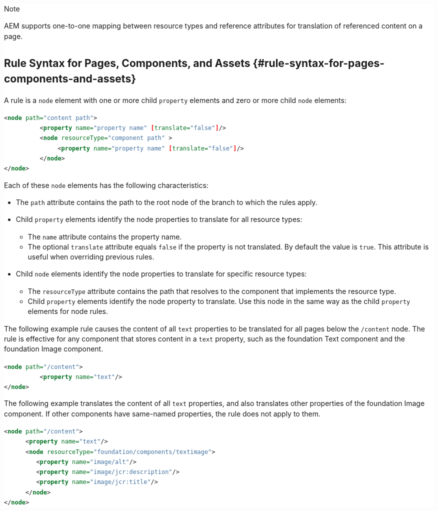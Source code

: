 >[!NOTE]
>
>AEM supports one-to-one mapping between resource types and reference attributes for translation of referenced content on a page.

## Rule Syntax for Pages, Components, and Assets {#rule-syntax-for-pages-components-and-assets}

A rule is a `node` element with one or more child `property` elements and zero or more child `node` elements:

```xml
<node path="content path">
          <property name="property name" [translate="false"]/>
          <node resourceType="component path" >
               <property name="property name" [translate="false"]/>
          </node>
</node>
```

Each of these `node` elements has the following characteristics:

* The `path` attribute contains the path to the root node of the branch to which the rules apply. 
* Child `property` elements identify the node properties to translate for all resource types:

    * The `name` attribute contains the property name.
    * The optional `translate` attribute equals `false` if the property is not translated. By default the value is `true`. This attribute is useful when overriding previous rules.

* Child `node` elements identify the node properties to translate for specific resource types:

    * The `resourceType` attribute contains the path that resolves to the component that implements the resource type.
    * Child `property` elements identify the node property to translate. Use this node in the same way as the child `property` elements for node rules.

The following example rule causes the content of all `text` properties to be translated for all pages below the `/content` node. The rule is effective for any component that stores content in a `text` property, such as the foundation Text component and the foundation Image component.

```xml
<node path="/content">
          <property name="text"/>
</node>
```

The following example translates the content of all `text` properties, and also translates other properties of the foundation Image component. If other components have same-named properties, the rule does not apply to them.

```xml
<node path="/content">
      <property name="text"/>
      <node resourceType="foundation/components/textimage">
         <property name="image/alt"/>
         <property name="image/jcr:description"/>
         <property name="image/jcr:title"/>
      </node>
</node>
```
